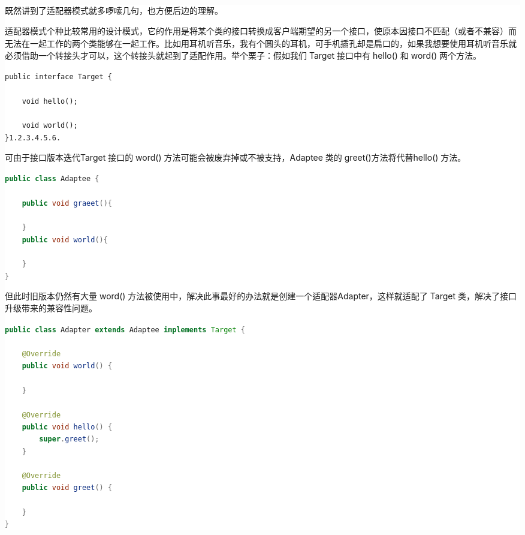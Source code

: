  

既然讲到了适配器模式就多啰嗦几句，也方便后边的理解。

 

适配器模式个种比较常用的设计模式，它的作用是将某个类的接口转换成客户端期望的另一个接口，使原本因接口不匹配（或者不兼容）而无法在一起工作的两个类能够在一起工作。比如用耳机听音乐，我有个圆头的耳机，可手机插孔却是扁口的，如果我想要使用耳机听音乐就必须借助一个转接头才可以，这个转接头就起到了适配作用。举个栗子：假如我们 Target 接口中有 hello() 和 word() 两个方法。

```markup
public interface Target {

    void hello();

    void world();
}1.2.3.4.5.6.
```



可由于接口版本迭代Target 接口的 word() 方法可能会被废弃掉或不被支持，Adaptee 类的 greet()方法将代替hello() 方法。

```java
public class Adaptee {

    public void graeet(){

    }
    public void world(){

    }
}
```



但此时旧版本仍然有大量 word() 方法被使用中，解决此事最好的办法就是创建一个适配器Adapter，这样就适配了 Target 类，解决了接口升级带来的兼容性问题。

```java
public class Adapter extends Adaptee implements Target {

    @Override
    public void world() {
        
    }

    @Override
    public void hello() {
        super.greet();
    }

    @Override
    public void greet() {
        
    }
}
```

